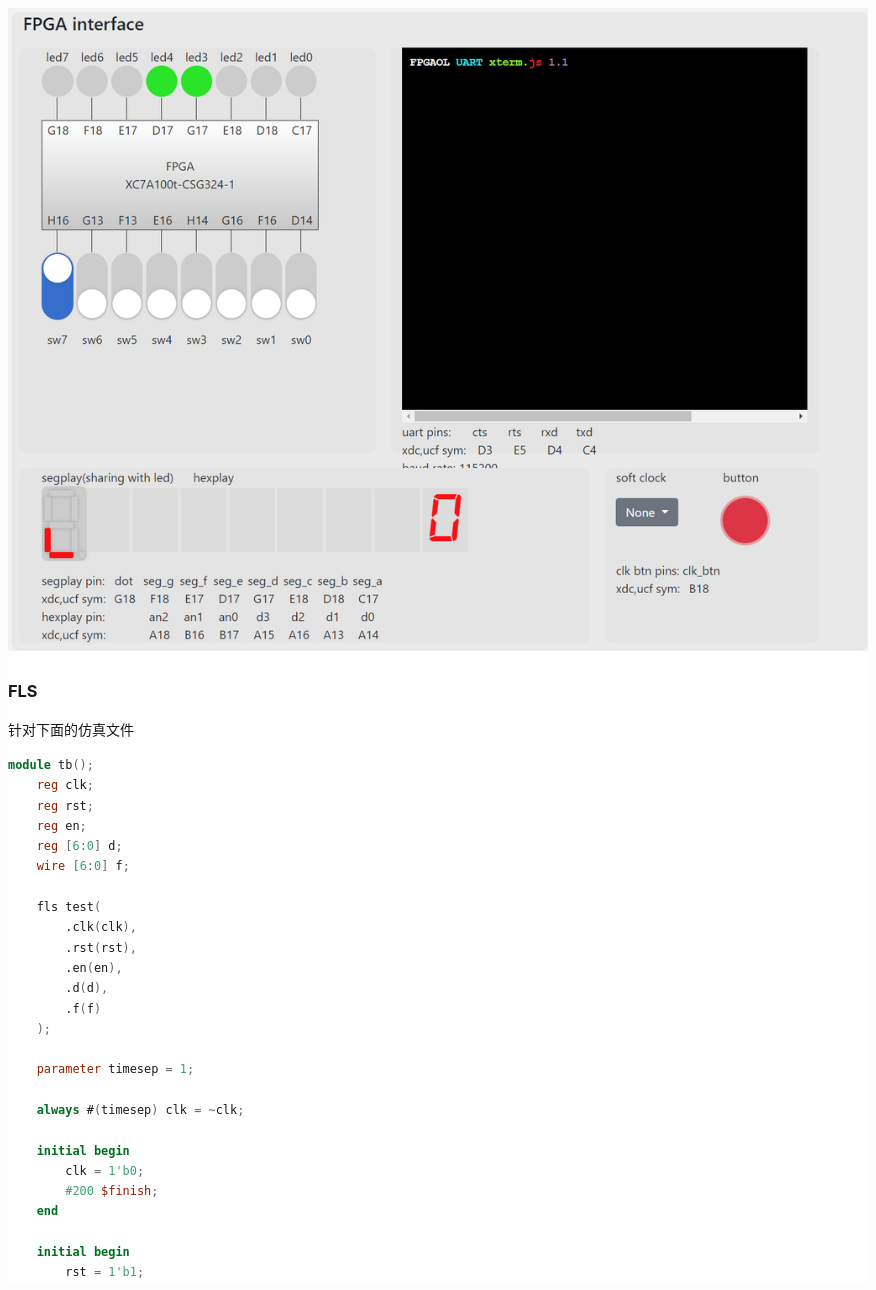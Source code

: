 ![FPGA_ALU](../.assets/FPGA_ALU.png)
### FLS
针对下面的仿真文件
```verilog {.line-numbers}
module tb();
    reg clk;
    reg rst;
    reg en;
    reg [6:0] d;
    wire [6:0] f;

    fls test(
        .clk(clk),
        .rst(rst),
        .en(en),
        .d(d),
        .f(f)
    );

    parameter timesep = 1;

    always #(timesep) clk = ~clk;

    initial begin
        clk = 1'b0;
        #200 $finish;
    end

    initial begin
        rst = 1'b1;
```